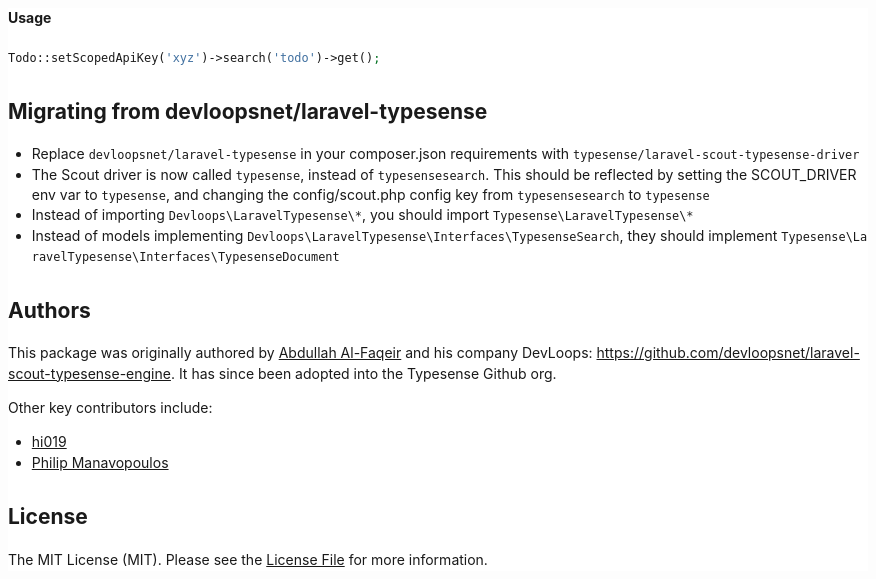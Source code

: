 #### Usage
```php
Todo::setScopedApiKey('xyz')->search('todo')->get();
```

## Migrating from devloopsnet/laravel-typesense
- Replace `devloopsnet/laravel-typesense` in your composer.json requirements with `typesense/laravel-scout-typesense-driver`
- The Scout driver is now called `typesense`, instead of `typesensesearch`. This should be reflected by setting the SCOUT_DRIVER env var to `typesense`,
  and changing the config/scout.php config key from `typesensesearch` to `typesense`
- Instead of importing `Devloops\LaravelTypesense\*`, you should import `Typesense\LaravelTypesense\*`
- Instead of models implementing `Devloops\LaravelTypesense\Interfaces\TypesenseSearch`, they should implement `Typesense\LaravelTypesense\Interfaces\TypesenseDocument`

## Authors
This package was originally authored by [Abdullah Al-Faqeir](https://github.com/AbdullahFaqeir) and his company DevLoops: https://github.com/devloopsnet/laravel-scout-typesense-engine. It has since been adopted into the Typesense Github org. 

Other key contributors include:

- [hi019](https://github.com/hi019)
- [Philip Manavopoulos](https://github.com/manavo)

## License

The MIT License (MIT). Please see the [License File](LICENSE.md) for more information.
